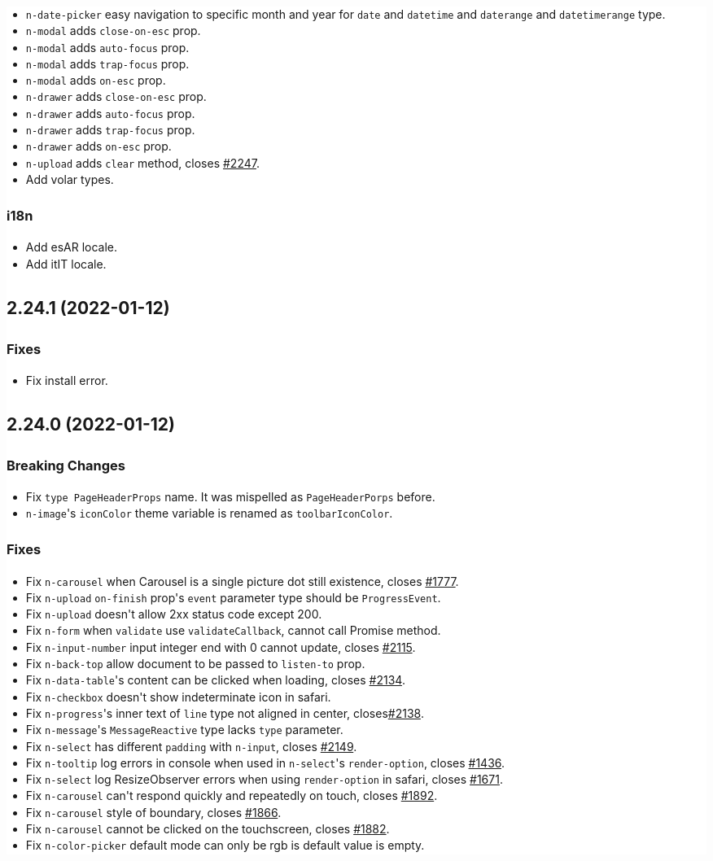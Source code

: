 - `n-date-picker` easy navigation to specific month and year for `date` and `datetime` and `daterange` and `datetimerange` type.
- `n-modal` adds `close-on-esc` prop.
- `n-modal` adds `auto-focus` prop.
- `n-modal` adds `trap-focus` prop.
- `n-modal` adds `on-esc` prop.
- `n-drawer` adds `close-on-esc` prop.
- `n-drawer` adds `auto-focus` prop.
- `n-drawer` adds `trap-focus` prop.
- `n-drawer` adds `on-esc` prop.
- `n-upload` adds `clear` method, closes [#2247](https://github.com/TuSimple/naive-ui/issues/2247).
- Add volar types.

### i18n

- Add esAR locale.
- Add itIT locale.

## 2.24.1 (2022-01-12)

### Fixes

- Fix install error.

## 2.24.0 (2022-01-12)

### Breaking Changes

- Fix `type PageHeaderProps` name. It was mispelled as `PageHeaderPorps` before.
- `n-image`'s `iconColor` theme variable is renamed as `toolbarIconColor`.

### Fixes

- Fix `n-carousel` when Carousel is a single picture dot still existence, closes [#1777](https://github.com/TuSimple/naive-ui/issues/1777).
- Fix `n-upload` `on-finish` prop's `event` parameter type should be `ProgressEvent`.
- Fix `n-upload` doesn't allow 2xx status code except 200.
- Fix `n-form` when `validate` use `validateCallback`, cannot call Promise method.
- Fix `n-input-number` input integer end with 0 cannot update, closes [#2115](https://github.com/TuSimple/naive-ui/issues/2115).
- Fix `n-back-top` allow document to be passed to `listen-to` prop.
- Fix `n-data-table`'s content can be clicked when loading, closes [#2134](https://github.com/TuSimple/naive-ui/issues/2134).
- Fix `n-checkbox` doesn't show indeterminate icon in safari.
- Fix `n-progress`'s inner text of `line` type not aligned in center, closes[#2138](https://github.com/TuSimple/naive-ui/issues/2138).
- Fix `n-message`'s `MessageReactive` type lacks `type` parameter.
- Fix `n-select` has different `padding` with `n-input`, closes [#2149](https://github.com/TuSimple/naive-ui/issues/2149).
- Fix `n-tooltip` log errors in console when used in `n-select`'s `render-option`, closes [#1436](https://github.com/TuSimple/naive-ui/issues/1436).
- Fix `n-select` log ResizeObserver errors when using `render-option` in safari, closes [#1671](https://github.com/TuSimple/naive-ui/issues/1671).
- Fix `n-carousel` can't respond quickly and repeatedly on touch, closes [#1892](https://github.com/TuSimple/naive-ui/issues/1892).
- Fix `n-carousel` style of boundary, closes [#1866](https://github.com/TuSimple/naive-ui/issues/1866).
- Fix `n-carousel` cannot be clicked on the touchscreen, closes [#1882](https://github.com/TuSimple/naive-ui/issues/1882).
- Fix `n-color-picker` default mode can only be rgb is default value is empty.
